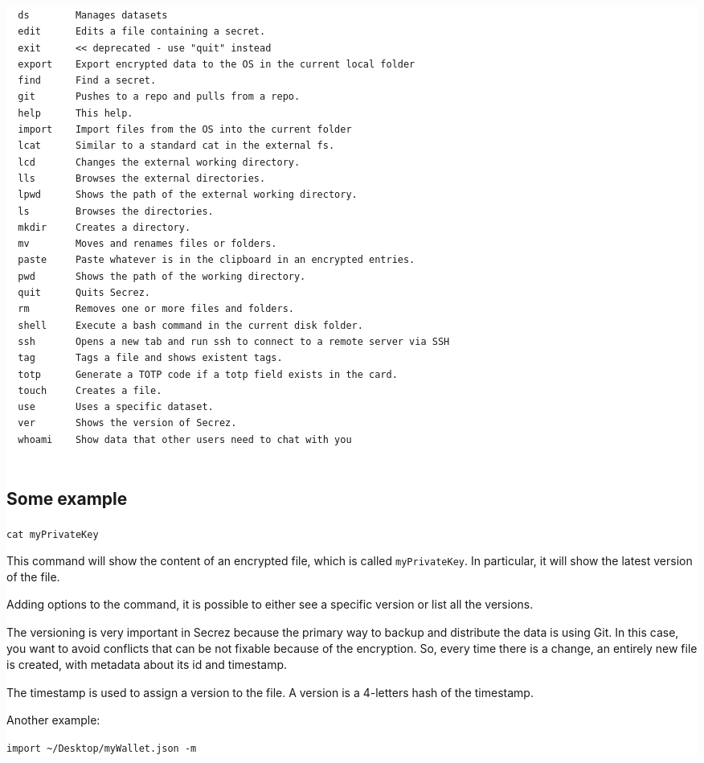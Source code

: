 ```
  ds        Manages datasets
  edit      Edits a file containing a secret.
  exit      << deprecated - use "quit" instead
  export    Export encrypted data to the OS in the current local folder
  find      Find a secret.
  git       Pushes to a repo and pulls from a repo.
  help      This help.
  import    Import files from the OS into the current folder
  lcat      Similar to a standard cat in the external fs.
  lcd       Changes the external working directory.
  lls       Browses the external directories.
  lpwd      Shows the path of the external working directory.
  ls        Browses the directories.
  mkdir     Creates a directory.
  mv        Moves and renames files or folders.
  paste     Paste whatever is in the clipboard in an encrypted entries.
  pwd       Shows the path of the working directory.
  quit      Quits Secrez.
  rm        Removes one or more files and folders.
  shell     Execute a bash command in the current disk folder.
  ssh       Opens a new tab and run ssh to connect to a remote server via SSH
  tag       Tags a file and shows existent tags.
  totp      Generate a TOTP code if a totp field exists in the card.
  touch     Creates a file.
  use       Uses a specific dataset.
  ver       Shows the version of Secrez.
  whoami    Show data that other users need to chat with you
  
```

## Some example

```
cat myPrivateKey
```

This command will show the content of an encrypted file, which is called `myPrivateKey`. In particular, it will show the latest version of the file.

Adding options to the command, it is possible to either see a specific version or list all the versions.

The versioning is very important in Secrez because the primary way to backup and distribute the data is using Git. In this case, you want to avoid conflicts that can be not fixable because of the encryption. So, every time there is a change, an entirely new file is created, with metadata about its id and timestamp.

The timestamp is used to assign a version to the file. A version is a 4-letters hash of the timestamp.

Another example:

```
import ~/Desktop/myWallet.json -m
```
